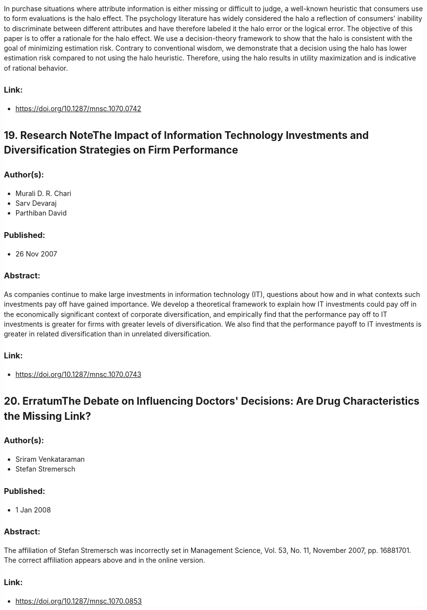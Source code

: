In purchase situations where attribute information is either missing or difficult to judge, a well-known heuristic that consumers use to form evaluations is the halo effect. The psychology literature has widely considered the halo a reflection of consumers' inability to discriminate between different attributes and have therefore labeled it the halo error or the logical error. The objective of this paper is to offer a rationale for the halo effect. We use a decision-theory framework to show that the halo is consistent with the goal of minimizing estimation risk. Contrary to conventional wisdom, we demonstrate that a decision using the halo has lower estimation risk compared to not using the halo heuristic. Therefore, using the halo results in utility maximization and is indicative of rational behavior.
### Link:
- https://doi.org/10.1287/mnsc.1070.0742

## 19. Research NoteThe Impact of Information Technology Investments and Diversification Strategies on Firm Performance
### Author(s):
- Murali D. R. Chari
- Sarv Devaraj
- Parthiban David
### Published:
- 26 Nov 2007
### Abstract:
As companies continue to make large investments in information technology (IT), questions about how and in what contexts such investments pay off have gained importance. We develop a theoretical framework to explain how IT investments could pay off in the economically significant context of corporate diversification, and empirically find that the performance pay off to IT investments is greater for firms with greater levels of diversification. We also find that the performance payoff to IT investments is greater in related diversification than in unrelated diversification.
### Link:
- https://doi.org/10.1287/mnsc.1070.0743

## 20. ErratumThe Debate on Influencing Doctors' Decisions: Are Drug Characteristics the Missing Link?
### Author(s):
- Sriram Venkataraman
- Stefan Stremersch
### Published:
- 1 Jan 2008
### Abstract:
The affiliation of Stefan Stremersch was incorrectly set in Management Science, Vol. 53, No. 11, November 2007, pp. 16881701. The correct affiliation appears above and in the online version.
### Link:
- https://doi.org/10.1287/mnsc.1070.0853

